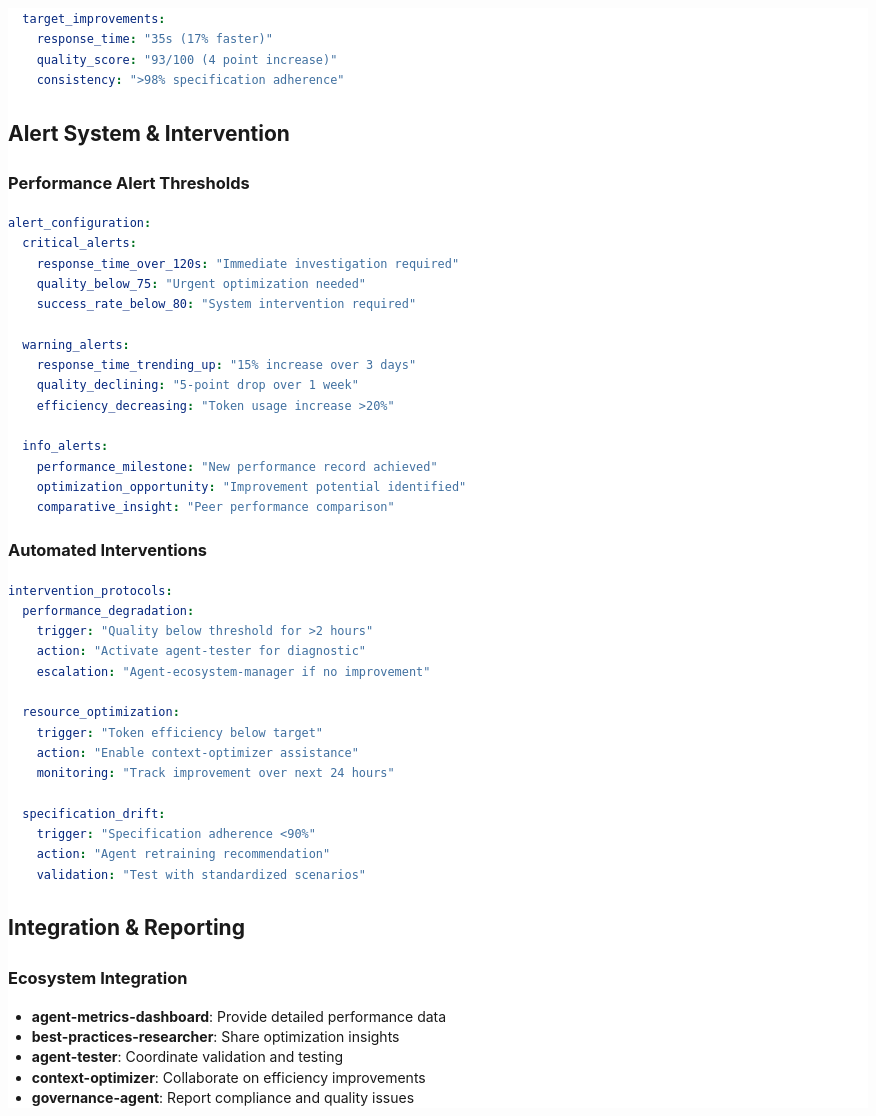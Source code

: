 ```yaml
  target_improvements:
    response_time: "35s (17% faster)"
    quality_score: "93/100 (4 point increase)"
    consistency: ">98% specification adherence"
```

## Alert System & Intervention

### Performance Alert Thresholds
```yaml
alert_configuration:
  critical_alerts:
    response_time_over_120s: "Immediate investigation required"
    quality_below_75: "Urgent optimization needed"
    success_rate_below_80: "System intervention required"
    
  warning_alerts:
    response_time_trending_up: "15% increase over 3 days"
    quality_declining: "5-point drop over 1 week"
    efficiency_decreasing: "Token usage increase >20%"
    
  info_alerts:
    performance_milestone: "New performance record achieved"
    optimization_opportunity: "Improvement potential identified"
    comparative_insight: "Peer performance comparison"
```

### Automated Interventions
```yaml
intervention_protocols:
  performance_degradation:
    trigger: "Quality below threshold for >2 hours"
    action: "Activate agent-tester for diagnostic"
    escalation: "Agent-ecosystem-manager if no improvement"
    
  resource_optimization:
    trigger: "Token efficiency below target"
    action: "Enable context-optimizer assistance"
    monitoring: "Track improvement over next 24 hours"
    
  specification_drift:
    trigger: "Specification adherence <90%"
    action: "Agent retraining recommendation"
    validation: "Test with standardized scenarios"
```

## Integration & Reporting

### Ecosystem Integration
- **agent-metrics-dashboard**: Provide detailed performance data
- **best-practices-researcher**: Share optimization insights
- **agent-tester**: Coordinate validation and testing
- **context-optimizer**: Collaborate on efficiency improvements
- **governance-agent**: Report compliance and quality issues
